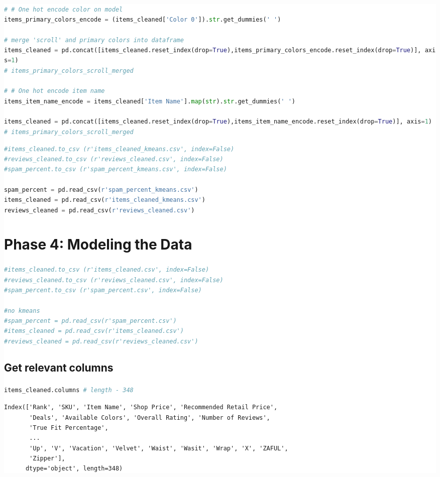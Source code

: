 
```python
# # One hot encode color on model
items_primary_colors_encode = (items_cleaned['Color 0']).str.get_dummies(' ') 

# merge 'scroll' and primary colors into dataframe
items_cleaned = pd.concat([items_cleaned.reset_index(drop=True),items_primary_colors_encode.reset_index(drop=True)], axis=1)
# items_primary_colors_scroll_merged

# # One hot encode item name
items_item_name_encode = items_cleaned['Item Name'].map(str).str.get_dummies(' ') 

items_cleaned = pd.concat([items_cleaned.reset_index(drop=True),items_item_name_encode.reset_index(drop=True)], axis=1)
# items_primary_colors_scroll_merged
```


```python
#items_cleaned.to_csv (r'items_cleaned_kmeans.csv', index=False)
#reviews_cleaned.to_csv (r'reviews_cleaned.csv', index=False)
#spam_percent.to_csv (r'spam_percent_kmeans.csv', index=False)

spam_percent = pd.read_csv(r'spam_percent_kmeans.csv')
items_cleaned = pd.read_csv(r'items_cleaned_kmeans.csv')
reviews_cleaned = pd.read_csv(r'reviews_cleaned.csv')
```

# Phase 4: Modeling the Data


```python
#items_cleaned.to_csv (r'items_cleaned.csv', index=False)
#reviews_cleaned.to_csv (r'reviews_cleaned.csv', index=False)
#spam_percent.to_csv (r'spam_percent.csv', index=False)

#no kmeans
#spam_percent = pd.read_csv(r'spam_percent.csv')
#items_cleaned = pd.read_csv(r'items_cleaned.csv')
#reviews_cleaned = pd.read_csv(r'reviews_cleaned.csv')
```

## Get relevant columns


```python
items_cleaned.columns # length - 348
```




    Index(['Rank', 'SKU', 'Item Name', 'Shop Price', 'Recommended Retail Price',
           'Deals', 'Available Colors', 'Overall Rating', 'Number of Reviews',
           'True Fit Percentage',
           ...
           'Up', 'V', 'Vacation', 'Velvet', 'Waist', 'Wasit', 'Wrap', 'X', 'ZAFUL',
           'Zipper'],
          dtype='object', length=348)
